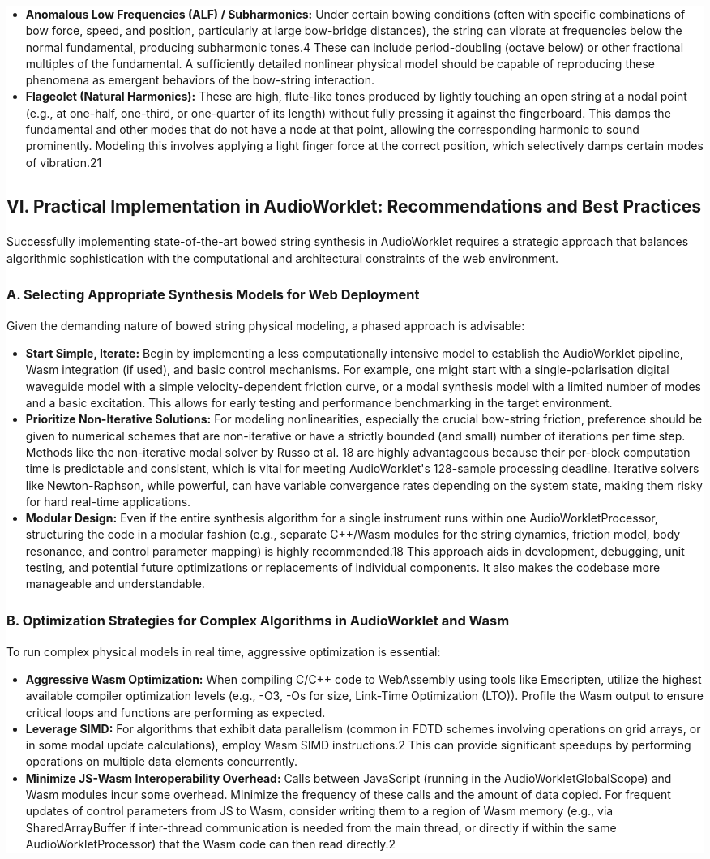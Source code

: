 * **Anomalous Low Frequencies (ALF) / Subharmonics:** Under certain bowing conditions (often with specific combinations of bow force, speed, and position, particularly at large bow-bridge distances), the string can vibrate at frequencies below the normal fundamental, producing subharmonic tones.4 These can include period-doubling (octave below) or other fractional multiples of the fundamental. A sufficiently detailed nonlinear physical model should be capable of reproducing these phenomena as emergent behaviors of the bow-string interaction.  
* **Flageolet (Natural Harmonics):** These are high, flute-like tones produced by lightly touching an open string at a nodal point (e.g., at one-half, one-third, or one-quarter of its length) without fully pressing it against the fingerboard. This damps the fundamental and other modes that do not have a node at that point, allowing the corresponding harmonic to sound prominently. Modeling this involves applying a light finger force at the correct position, which selectively damps certain modes of vibration.21

## **VI. Practical Implementation in AudioWorklet: Recommendations and Best Practices**

Successfully implementing state-of-the-art bowed string synthesis in AudioWorklet requires a strategic approach that balances algorithmic sophistication with the computational and architectural constraints of the web environment.

### **A. Selecting Appropriate Synthesis Models for Web Deployment**

Given the demanding nature of bowed string physical modeling, a phased approach is advisable:

* **Start Simple, Iterate:** Begin by implementing a less computationally intensive model to establish the AudioWorklet pipeline, Wasm integration (if used), and basic control mechanisms. For example, one might start with a single-polarisation digital waveguide model with a simple velocity-dependent friction curve, or a modal synthesis model with a limited number of modes and a basic excitation. This allows for early testing and performance benchmarking in the target environment.  
* **Prioritize Non-Iterative Solutions:** For modeling nonlinearities, especially the crucial bow-string friction, preference should be given to numerical schemes that are non-iterative or have a strictly bounded (and small) number of iterations per time step. Methods like the non-iterative modal solver by Russo et al. 18 are highly advantageous because their per-block computation time is predictable and consistent, which is vital for meeting AudioWorklet's 128-sample processing deadline. Iterative solvers like Newton-Raphson, while powerful, can have variable convergence rates depending on the system state, making them risky for hard real-time applications.  
* **Modular Design:** Even if the entire synthesis algorithm for a single instrument runs within one AudioWorkletProcessor, structuring the code in a modular fashion (e.g., separate C++/Wasm modules for the string dynamics, friction model, body resonance, and control parameter mapping) is highly recommended.18 This approach aids in development, debugging, unit testing, and potential future optimizations or replacements of individual components. It also makes the codebase more manageable and understandable.

### **B. Optimization Strategies for Complex Algorithms in AudioWorklet and Wasm**

To run complex physical models in real time, aggressive optimization is essential:

* **Aggressive Wasm Optimization:** When compiling C/C++ code to WebAssembly using tools like Emscripten, utilize the highest available compiler optimization levels (e.g., \-O3, \-Os for size, Link-Time Optimization (LTO)). Profile the Wasm output to ensure critical loops and functions are performing as expected.  
* **Leverage SIMD:** For algorithms that exhibit data parallelism (common in FDTD schemes involving operations on grid arrays, or in some modal update calculations), employ Wasm SIMD instructions.2 This can provide significant speedups by performing operations on multiple data elements concurrently.  
* **Minimize JS-Wasm Interoperability Overhead:** Calls between JavaScript (running in the AudioWorkletGlobalScope) and Wasm modules incur some overhead. Minimize the frequency of these calls and the amount of data copied. For frequent updates of control parameters from JS to Wasm, consider writing them to a region of Wasm memory (e.g., via SharedArrayBuffer if inter-thread communication is needed from the main thread, or directly if within the same AudioWorkletProcessor) that the Wasm code can then read directly.2  